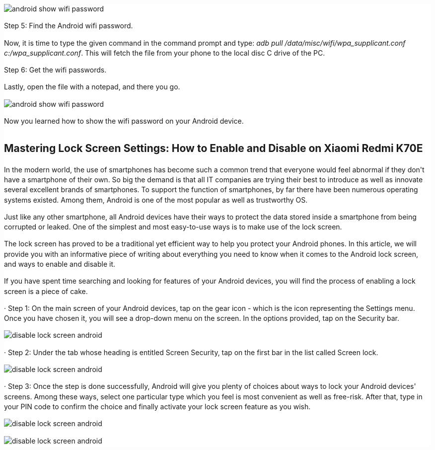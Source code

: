![android show wifi password](https://images.wondershare.com/drfone/others/14556329984622.jpg)

Step 5: Find the Android wifi password.

Now, it is time to type the given command in the command prompt and type: _adb pull /data/misc/wifi/wpa\_supplicant.conf c:/wpa\_supplicant.conf_. This will fetch the file from your phone to the local disc C drive of the PC.

Step 6: Get the wifi passwords.

Lastly, open the file with a notepad, and there you go.

![android show wifi password](https://images.wondershare.com/drfone/others/14556331232772.jpg)

Now you learned how to show the wifi password on your Android device.

## Mastering Lock Screen Settings: How to Enable and Disable on Xiaomi Redmi K70E

In the modern world, the use of smartphones has become such a common trend that everyone would feel abnormal if they don't have a smartphone of their own. So big the demand is that all IT companies are trying their best to introduce as well as innovate several excellent brands of smartphones. To support the function of smartphones, by far there have been numerous operating systems existed. Among them, Android is one of the most popular as well as trustworthy OS.

Just like any other smartphone, all Android devices have their ways to protect the data stored inside a smartphone from being corrupted or leaked. One of the simplest and most easy-to-use ways is to make use of the lock screen.

The lock screen has proved to be a traditional yet efficient way to help you protect your Android phones. In this article, we will provide you with an informative piece of writing about everything you need to know when it comes to the Android lock screen, and ways to enable and disable it.

If you have spent time searching and looking for features of your Android devices, you will find the process of enabling a lock screen is a piece of cake.

· Step 1: On the main screen of your Android devices, tap on the gear icon - which is the icon representing the Settings menu. Once you have chosen it, you will see a drop-down menu on the screen. In the options provided, tap on the Security bar.

![disable lock screen android](https://images.wondershare.com/drfone/others/14555320015997.jpg)

· Step 2: Under the tab whose heading is entitled Screen Security, tap on the first bar in the list called Screen lock.

![disable lock screen android](https://images.wondershare.com/drfone/others/14555320324072.jpg)

· Step 3: Once the step is done successfully, Android will give you plenty of choices about ways to lock your Android devices' screens. Among these ways, select one particular type which you feel is most convenient as well as free-risk. After that, type in your PIN code to confirm the choice and finally activate your lock screen feature as you wish.

![disable lock screen android](https://images.wondershare.com/drfone/others/14555320547280.jpg)

![disable lock screen android](https://images.wondershare.com/drfone/others/14555321629733.jpg)
